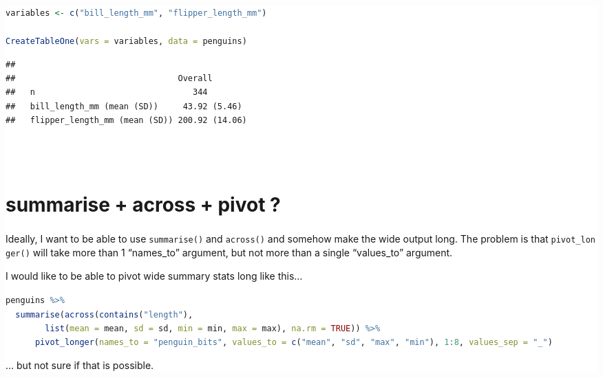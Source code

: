 ``` r
variables <- c("bill_length_mm", "flipper_length_mm")

CreateTableOne(vars = variables, data = penguins)
```

    ##                                
    ##                                 Overall       
    ##   n                                344        
    ##   bill_length_mm (mean (SD))     43.92 (5.46) 
    ##   flipper_length_mm (mean (SD)) 200.92 (14.06)

<br>
<br>

# summarise + across + pivot ?

Ideally, I want to be able to use `summarise()` and `across()` and somehow make the wide output long. The problem is that `pivot_longer()` will take more than 1 “names_to” argument, but not more than a single “values_to” argument.

I would like to be able to pivot wide summary stats long like this…

``` r
penguins %>%
  summarise(across(contains("length"),
        list(mean = mean, sd = sd, min = min, max = max), na.rm = TRUE)) %>%
      pivot_longer(names_to = "penguin_bits", values_to = c("mean", "sd", "max", "min"), 1:8, values_sep = "_")
```

… but not sure if that is possible.

